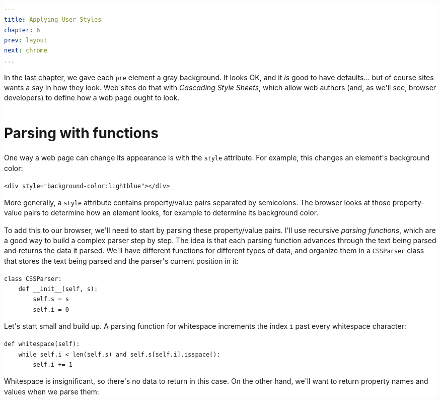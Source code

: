 ```yaml
---
title: Applying User Styles
chapter: 6
prev: layout
next: chrome
...
```


In the [last chapter](layout.md), we gave each `pre` element a gray
background. It looks OK, and it *is* good to have defaults... but of
course sites wants a say in how they look. Web sites do that with
_Cascading Style Sheets_, which allow web authors (and, as we'll see,
browser developers) to define how a web page ought to look.

Parsing with functions
======================

One way a web page can change its appearance is with the `style`
attribute. For example, this changes an element's background color:

``` {.example}
<div style="background-color:lightblue"></div>
```

More generally, a `style` attribute contains property/value pairs
separated by semicolons. The browser looks at those property-value
pairs to determine how an element looks, for example to determine its
background color.

To add this to our browser, we'll need to start by parsing these
property/value pairs. I'll use recursive *parsing functions*, which
are a good way to build a complex parser step by step. The idea is
that each parsing function advances through the text being parsed and
returns the data it parsed. We'll have different functions for
different types of data, and organize them in a `CSSParser` class that
stores the text being parsed and the parser's current position in it:

``` {.python}
class CSSParser:
    def __init__(self, s):
        self.s = s
        self.i = 0
```

Let's start small and build up. A parsing function for whitespace
increments the index `i` past every whitespace character:

``` {.python}
def whitespace(self):
    while self.i < len(self.s) and self.s[self.i].isspace():
        self.i += 1
```

Whitespace is insignificant, so there's no data to return in this
case. On the other hand, we'll want to return property names and
values when we parse them:


[^word-chars]: I've chosen the set of word characters here to cover
[^add-a-comma]: You can add error text to the assertion, too; I
[^technically-different]: In reality properties and values have
[^try-no-try]: I suggest removing the `try` block when debugging.
[^and-versions]: And an ecosystem of many browser versions, some
[^like-parens]: Our browser does not support parentheses in property
[^for-jon]: After a line in the specification of TCP, written by Jon
[^from-circuits]: After a similar idea in circuit design, where
[ll-parser]: https://en.wikipedia.org/wiki/LL_parser
[^media-queries]: CSS rules can also be guarded by "media queries",
[font-elt]: https://developer.mozilla.org/en-US/docs/Web/HTML/Element/font
[center-elt]: https://developer.mozilla.org/en-US/docs/Web/HTML/Element/center
[body-attrs]: https://developer.mozilla.org/en-US/docs/Web/HTML/Element/body#attributes
[^how-associate]: The descendant selector associates to the left; in
[^not-quite-word]: Once again, using `word` here for tag names is
[^add-parens]: If you print an open parenthesis at the start of the
[^add-spaces]: If you also add the right number of spaces to each line
[^show-context]: It can be especially helpful to print, say, the 20
[bug-1]: https://nvd.nist.gov/vuln/detail/CVE-2010-3971
[bug-2]: https://nvd.nist.gov/vuln/detail/CVE-2007-0943
[bug-3]: https://nvd.nist.gov/vuln/detail/CVE-2010-1663
[fuzzing]: https://hacks.mozilla.org/2021/02/browser-fuzzing-at-mozilla/
[^technically-ua]: Technically called a "User Agent" style sheet. User Agent,
[^like-canonical]: For browsers, `stylesheet` is the most important
[link-types]: https://developer.mozilla.org/en-US/docs/Web/HTML/Link_types
[^crazy]: It's kind of crazy, honestly, that Python lets you write
[mdn-reset]: https://developer.mozilla.org/en-US/docs/Web/CSS/all
[cascade-order]: https://www.w3.org/TR/2011/REC-CSS2-20110607/cascade.html#cascading-order
[blink-css]: https://source.chromium.org/chromium/chromium/src/+/master:third_party/blink/renderer/core/html/resources/html.css
[gecko-css]: https://searchfox.org/mozilla-central/source/layout/style/res/html.css
[webkit-css]: https://github.com/WebKit/WebKit/blob/main/Source/WebCore/css/html.css
[^ours-works]: Our browser style sheet only has tag selectors in it,
[alternate-ss]: https://developer.mozilla.org/en-US/docs/Web/CSS/Alternative_style_sheets
[userstyles]: https://userstyles.org
[^css-computed]: Full CSS is a bit more confusing: there are
[css-computed]: https://www.w3.org/TR/CSS2/cascade.html#value-stages
[^why-parse]: This code has to parse and unparse font sizes because
[bloom filters]: https://bugs.webkit.org/show_bug.cgi?id=53880
[indices]: https://source.chromium.org/chromium/chromium/src/+/refs/tags/93.0.4532.3:third_party/blink/renderer/core/css/style-calculation.md
[sharing]: https://hacks.mozilla.org/2017/08/inside-a-super-fast-css-engine-quantum-css-aka-stylo/
[parallelism]: https://blog.rust-lang.org/2017/11/14/Fearless-Concurrency-In-Firefox-Quantum.html
[^book-css]: The book's main body text [is colored](book.css) `#333`,
[gamma-correct]: https://en.wikipedia.org/wiki/SRGB#The_reverse_transformation_(sRGB_to_CIE_XYZ)
[css-fixed]: https://www.w3.org/TR/2011/REC-CSS2-20110607/syndata.html#length-units
[dppx]: https://developer.mozilla.org/en-US/docs/Web/CSS/resolution
[why-72]: https://tonsky.me/blog/font-size/
[why-7227]: https://tex.stackexchange.com/questions/200934/why-does-a-tex-point-differ-from-a-desktop-publishing-point
[^no-ws]: Not even whitespace!
[^lexicographic]: Priorities for `SelectorSequence`s are supposed to
